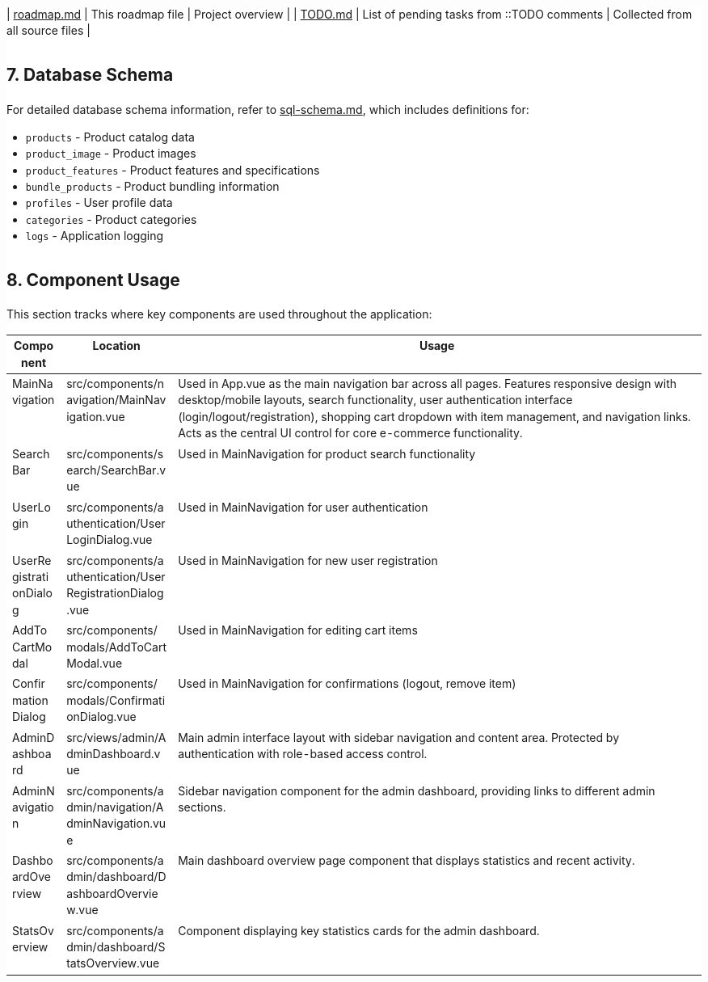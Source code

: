 | [roadmap.md](./roadmap.md)                                       | This roadmap file                          | Project overview                             |
| [TODO.md](./TODO.md)                                             | List of pending tasks from ::TODO comments | Collected from all source files              |

## 7. Database Schema

For detailed database schema information, refer to [sql-schema.md](./sql-schema.md), which includes definitions for:

- `products` - Product catalog data
- `product_image` - Product images
- `product_features` - Product features and specifications
- `bundle_products` - Product bundling information
- `profiles` - User profile data
- `categories` - Product categories
- `logs` - Application logging

## 8. Component Usage

This section tracks where key components are used throughout the application:

| Component              | Location                                                 | Usage                                                                                                                                                                                                                                                                                                                                      |
| ---------------------- | -------------------------------------------------------- | ------------------------------------------------------------------------------------------------------------------------------------------------------------------------------------------------------------------------------------------------------------------------------------------------------------------------------------------ |
| MainNavigation         | src/components/navigation/MainNavigation.vue             | Used in App.vue as the main navigation bar across all pages. Features responsive design with desktop/mobile layouts, search functionality, user authentication interface (login/logout/registration), shopping cart dropdown with item management, and navigation links. Acts as the central UI control for core e-commerce functionality. |
| SearchBar              | src/components/search/SearchBar.vue                      | Used in MainNavigation for product search functionality                                                                                                                                                                                                                                                                                    |
| UserLogin              | src/components/authentication/UserLoginDialog.vue        | Used in MainNavigation for user authentication                                                                                                                                                                                                                                                                                             |
| UserRegistrationDialog | src/components/authentication/UserRegistrationDialog.vue | Used in MainNavigation for new user registration                                                                                                                                                                                                                                                                                           |
| AddToCartModal         | src/components/modals/AddToCartModal.vue                 | Used in MainNavigation for editing cart items                                                                                                                                                                                                                                                                                              |
| ConfirmationDialog     | src/components/modals/ConfirmationDialog.vue             | Used in MainNavigation for confirmations (logout, remove item)                                                                                                                                                                                                                                                                             |
| AdminDashboard         | src/views/admin/AdminDashboard.vue                       | Main admin interface layout with sidebar navigation and content area. Protected by authentication with role-based access control.                                                                                                                                                                                                          |
| AdminNavigation        | src/components/admin/navigation/AdminNavigation.vue      | Sidebar navigation component for the admin dashboard, providing links to different admin sections.                                                                                                                                                                                                                                         |
| DashboardOverview      | src/components/admin/dashboard/DashboardOverview.vue     | Main dashboard overview page component that displays statistics and recent activity.                                                                                                                                                                                                                                                       |
| StatsOverview          | src/components/admin/dashboard/StatsOverview.vue         | Component displaying key statistics cards for the admin dashboard.                                                                                                                                                                                                                                                                         |